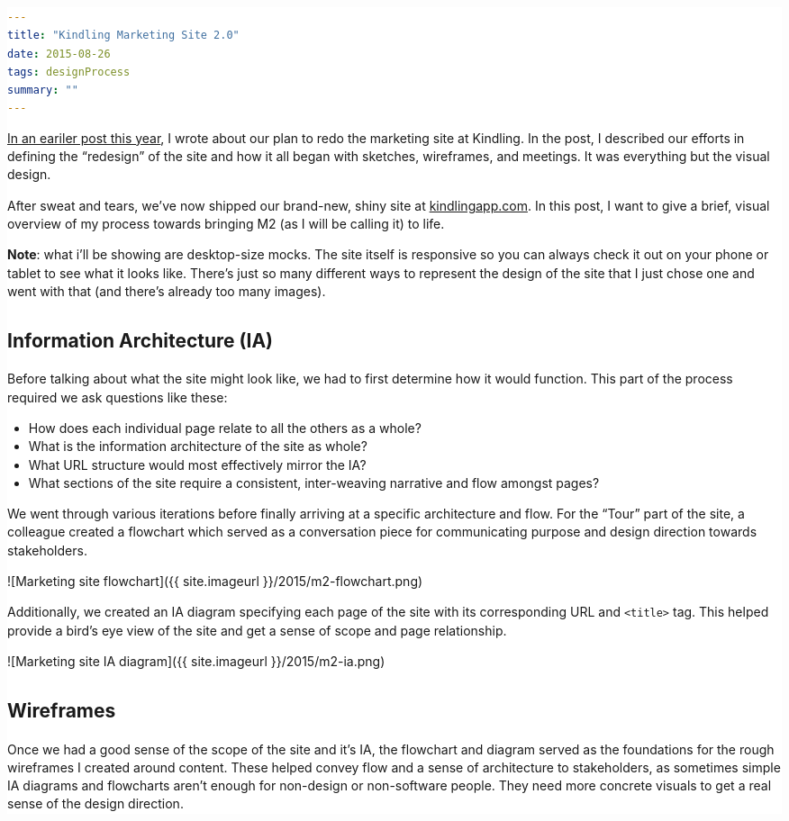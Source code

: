 ```yaml
---
title: "Kindling Marketing Site 2.0"
date: 2015-08-26
tags: designProcess
summary: ""
---
```


[In an eariler post this year](http://jim-nielsen.com/blog/2015/everything-but-visual-design/), I wrote about our plan to redo the marketing site at Kindling. In the post, I described our efforts in defining the “redesign” of the site and how it all began with sketches, wireframes, and meetings. It was everything but the visual design.

After sweat and tears, we’ve now shipped our brand-new, shiny site at [kindlingapp.com](http://kindlingapp.com). In this post, I want to give a brief, visual overview of my process towards bringing M2 (as I will be calling it) to life.

**Note**: what i’ll be showing are desktop-size mocks. The site itself is responsive so you can always check it out on your phone or tablet to see what it looks like. There’s just so many different ways to represent the design of the site that I just chose one and went with that (and there’s already too many images).

## Information Architecture (IA)

Before talking about what the site might look like, we had to first determine how it would function. This part of the process required we ask questions like these:

- How does each individual page relate to all the others as a whole?
- What is the information architecture of the site as whole?
- What URL structure would most effectively mirror the IA?
- What sections of the site require a consistent, inter-weaving narrative and flow amongst pages?

We went through various iterations before finally arriving at a specific architecture and flow. For the “Tour” part of the site, a colleague created a flowchart which served as a conversation piece for communicating purpose and design direction towards stakeholders.

![Marketing site flowchart]({{ site.imageurl }}/2015/m2-flowchart.png)

Additionally, we created an IA diagram specifying each page of the site with its corresponding URL and `<title>` tag. This helped provide a bird’s eye view of the site and get a sense of scope and page relationship.

![Marketing site IA diagram]({{ site.imageurl }}/2015/m2-ia.png)

## Wireframes

Once we had a good sense of the scope of the site and it’s IA, the flowchart and diagram served as the foundations for the rough wireframes I created around content. These helped convey flow and a sense of architecture to stakeholders, as sometimes simple IA diagrams and flowcharts aren’t enough for non-design or non-software people. They need more concrete visuals to get a real sense of the design direction.
